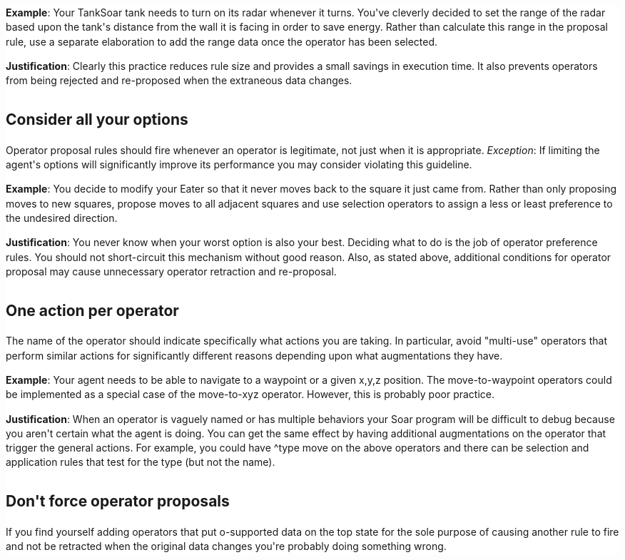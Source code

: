 **Example**: Your TankSoar tank needs to turn on its radar whenever it turns.
You've cleverly decided to set the range of the radar based upon the tank's
distance from the wall it is facing in order to save energy. Rather than
calculate this range in the proposal rule, use a separate elaboration to add
the range data once the operator has been selected.

**Justification**: Clearly this practice reduces rule size and provides a small
savings in execution time. It also prevents operators from being rejected and
re-proposed when the extraneous data changes.

## Consider all your options ##

Operator proposal rules should fire whenever an operator is legitimate, not
just when it is appropriate. _Exception_: If limiting the agent's options will
significantly improve its performance you may consider violating this
guideline.

**Example**: You decide to modify your Eater so that it never moves back to the
square it just came from. Rather than only proposing moves to new squares,
propose moves to all adjacent squares and use selection operators to assign a
less or least preference to the undesired direction.

**Justification**: You never know when your worst option is also your best.
Deciding what to do is the job of operator preference rules. You should not
short-circuit this mechanism without good reason. Also, as stated above,
additional conditions for operator proposal may cause unnecessary operator
retraction and re-proposal.

## One action per operator ##

The name of the operator should indicate specifically what actions you are
taking. In particular, avoid "multi-use" operators that perform similar actions
for significantly different reasons depending upon what augmentations they
have.

**Example**: Your agent needs to be able to navigate to a waypoint or a given
x,y,z position. The move-to-waypoint operators could be implemented as a
special case of the move-to-xyz operator. However, this is probably poor
practice.

**Justification**: When an operator is vaguely named or has multiple behaviors
your Soar program will be difficult to debug because you aren't certain what
the agent is doing. You can get the same effect by having additional
augmentations on the operator that trigger the general actions.  For example,
you could have ^type move on the above operators and there can be selection and
application rules that test for the type (but not the name).

## Don't force operator proposals ##

If you find yourself adding operators that put o-supported data on the top
state for the sole purpose of causing another rule to fire and not be retracted
when the original data changes you're probably doing something wrong.
